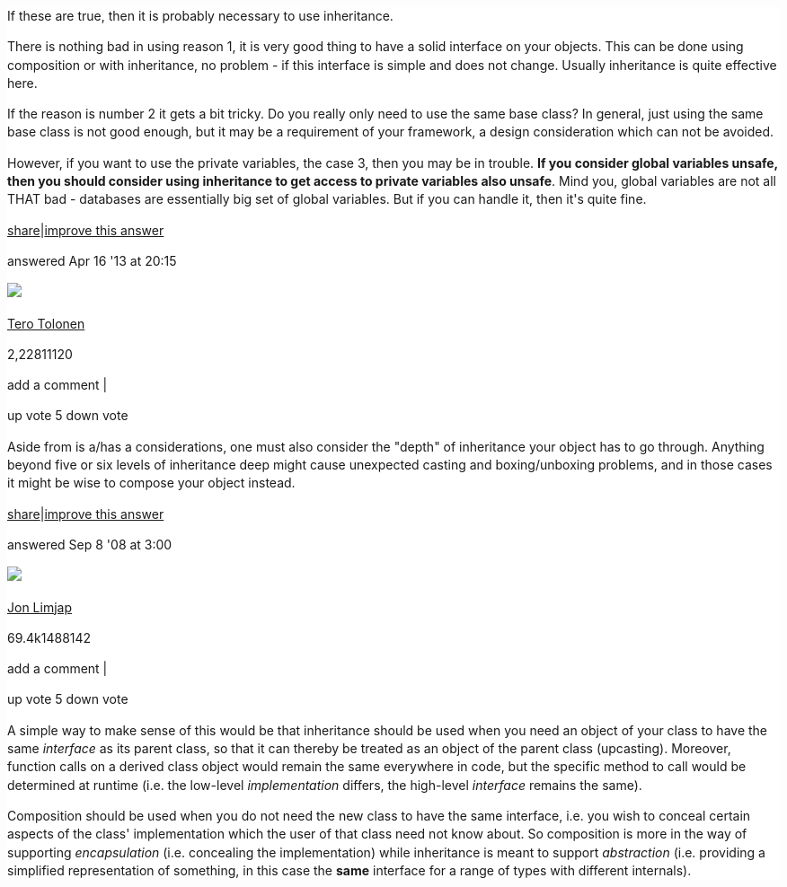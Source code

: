 If these are true, then it is probably necessary to use inheritance.

There is nothing bad in using reason 1, it is very good thing to have a solid interface on your objects. This can be done using composition or with inheritance, no problem - if this interface is simple and does not change. Usually inheritance is quite effective here.

If the reason is number 2 it gets a bit tricky. Do you really only need to use the same base class? In general, just using the same base class is not good enough, but it may be a requirement of your framework, a design consideration which can not be avoided.

However, if you want to use the private variables, the case 3, then you may be in trouble. **If you consider global variables unsafe, then you should consider using inheritance to get access to private variables also unsafe**. Mind you, global variables are not all THAT bad - databases are essentially big set of global variables. But if you can handle it, then it's quite fine.

[share](/a/16046223)|[improve this answer](/posts/16046223/edit)

answered Apr 16 '13 at 20:15

![](https://www.gravatar.com/avatar/ff115185606d5117c1680ef1f23353b6?s=32&d=identicon&r=PG)

[Tero Tolonen](/users/2287682/tero-tolonen)

2,22811120

add a comment | 

up vote 5 down vote

Aside from is a/has a considerations, one must also consider the "depth" of inheritance your object has to go through. Anything beyond five or six levels of inheritance deep might cause unexpected casting and boxing/unboxing problems, and in those cases it might be wise to compose your object instead.

[share](/a/49090)|[improve this answer](/posts/49090/edit)

answered Sep 8 '08 at 3:00

![](https://i.stack.imgur.com/jJ39O.jpg?s=32&g=1)

[Jon Limjap](/users/372/jon-limjap)

69.4k1488142

add a comment | 

up vote 5 down vote

A simple way to make sense of this would be that inheritance should be used when you need an object of your class to have the same _interface_ as its parent class, so that it can thereby be treated as an object of the parent class (upcasting). Moreover, function calls on a derived class object would remain the same everywhere in code, but the specific method to call would be determined at runtime (i.e. the low-level _implementation_ differs, the high-level _interface_ remains the same).

Composition should be used when you do not need the new class to have the same interface, i.e. you wish to conceal certain aspects of the class' implementation which the user of that class need not know about. So composition is more in the way of supporting _encapsulation_ (i.e. concealing the implementation) while inheritance is meant to support _abstraction_ (i.e. providing a simplified representation of something, in this case the **same** interface for a range of types with different internals).

